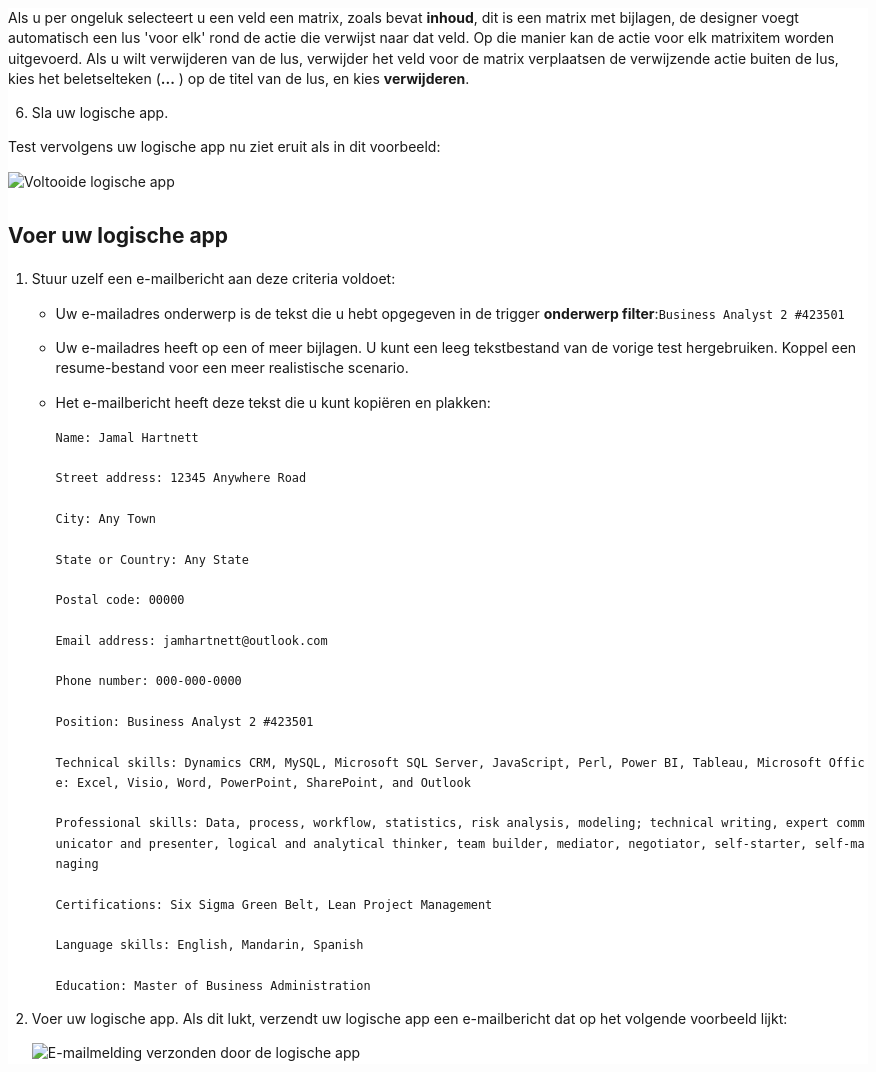    Als u per ongeluk selecteert u een veld een matrix, zoals bevat **inhoud**, dit is een matrix met bijlagen, de designer voegt automatisch een lus 'voor elk' rond de actie die verwijst naar dat veld. 
   Op die manier kan de actie voor elk matrixitem worden uitgevoerd. 
   Als u wilt verwijderen van de lus, verwijder het veld voor de matrix verplaatsen de verwijzende actie buiten de lus, kies het beletselteken (**...** ) op de titel van de lus, en kies **verwijderen**.
     
6. Sla uw logische app. 

Test vervolgens uw logische app nu ziet eruit als in dit voorbeeld:

![Voltooide logische app](./media/tutorial-process-email-attachments-workflow/complete.png)

## <a name="run-your-logic-app"></a>Voer uw logische app

1. Stuur uzelf een e-mailbericht aan deze criteria voldoet:

   * Uw e-mailadres onderwerp is de tekst die u hebt opgegeven in de trigger **onderwerp filter**:```Business Analyst 2 #423501```

   * Uw e-mailadres heeft op een of meer bijlagen. 
   U kunt een leeg tekstbestand van de vorige test hergebruiken. 
   Koppel een resume-bestand voor een meer realistische scenario.

   * Het e-mailbericht heeft deze tekst die u kunt kopiëren en plakken:

     ```
     Name: Jamal Hartnett   
     
     Street address: 12345 Anywhere Road   
     
     City: Any Town   
     
     State or Country: Any State   
     
     Postal code: 00000   
     
     Email address: jamhartnett@outlook.com   
     
     Phone number: 000-000-0000   
     
     Position: Business Analyst 2 #423501   

     Technical skills: Dynamics CRM, MySQL, Microsoft SQL Server, JavaScript, Perl, Power BI, Tableau, Microsoft Office: Excel, Visio, Word, PowerPoint, SharePoint, and Outlook   

     Professional skills: Data, process, workflow, statistics, risk analysis, modeling; technical writing, expert communicator and presenter, logical and analytical thinker, team builder, mediator, negotiator, self-starter, self-managing  
     
     Certifications: Six Sigma Green Belt, Lean Project Management   
     
     Language skills: English, Mandarin, Spanish   
     
     Education: Master of Business Administration   
     ```

2. Voer uw logische app. Als dit lukt, verzendt uw logische app een e-mailbericht dat op het volgende voorbeeld lijkt:

   ![E-mailmelding verzonden door de logische app](./media/tutorial-process-email-attachments-workflow/email-notification.png)
